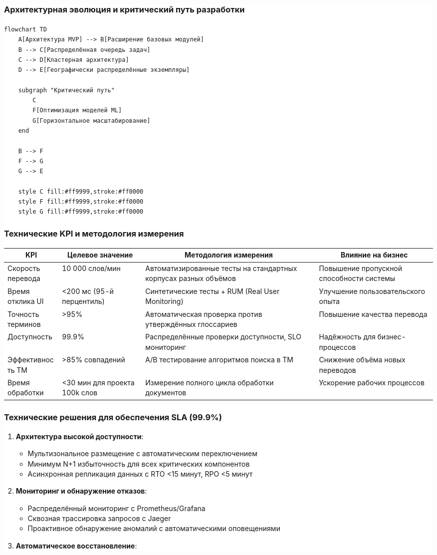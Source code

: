 ### Архитектурная эволюция и критический путь разработки

```mermaid
flowchart TD
    A[Архитектура MVP] --> B[Расширение базовых модулей]
    B --> C[Распределённая очередь задач]
    C --> D[Кластерная архитектура]
    D --> E[Географически распределённые экземпляры]
    
    subgraph "Критический путь"
        C
        F[Оптимизация моделей ML]
        G[Горизонтальное масштабирование]
    end
    
    B --> F
    F --> G
    G --> E
    
    style C fill:#ff9999,stroke:#ff0000
    style F fill:#ff9999,stroke:#ff0000
    style G fill:#ff9999,stroke:#ff0000
```

### Технические KPI и методология измерения

| KPI               | Целевое значение              | Методология измерения                                           | Влияние на бизнес                        |
| ----------------- | ----------------------------- | --------------------------------------------------------------- | ---------------------------------------- |
| Скорость перевода | 10 000 слов/мин               | Автоматизированные тесты на стандартных корпусах разных объёмов | Повышение пропускной способности системы |
| Время отклика UI  | <200 мс (95-й перцентиль)     | Синтетические тесты + RUM (Real User Monitoring)                | Улучшение пользовательского опыта        |
| Точность терминов | >95%                          | Автоматическая проверка против утверждённых глоссариев          | Повышение качества перевода              |
| Доступность       | 99.9%                         | Распределённые проверки доступности, SLO мониторинг             | Надёжность для бизнес-процессов          |
| Эффективность TM  | >85% совпадений               | A/B тестирование алгоритмов поиска в TM                         | Снижение объёма новых переводов          |
| Время обработки   | <30 мин для проекта 100k слов | Измерение полного цикла обработки документов                    | Ускорение рабочих процессов              |

### Технические решения для обеспечения SLA (99.9%)

1. **Архитектура высокой доступности**:
    
    - Мультизональное размещение с автоматическим переключением
    - Минимум N+1 избыточность для всех критических компонентов
    - Асинхронная репликация данных с RTO <15 минут, RPO <5 минут
2. **Мониторинг и обнаружение отказов**:
    
    - Распределённый мониторинг с Prometheus/Grafana
    - Сквозная трассировка запросов с Jaeger
    - Проактивное обнаружение аномалий с автоматическими оповещениями
3. **Автоматическое восстановление**:
    
